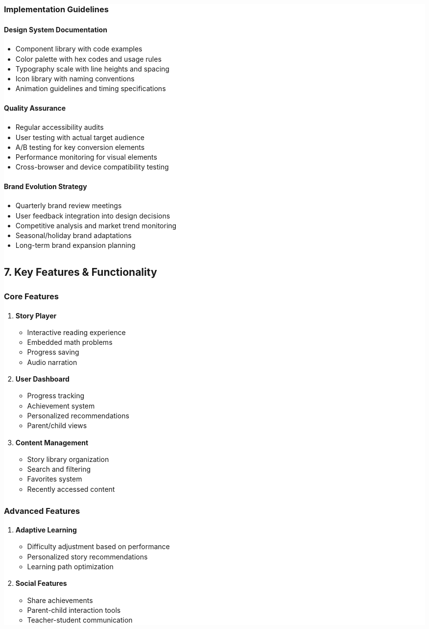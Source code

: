 ### Implementation Guidelines

#### Design System Documentation
- Component library with code examples
- Color palette with hex codes and usage rules
- Typography scale with line heights and spacing
- Icon library with naming conventions
- Animation guidelines and timing specifications

#### Quality Assurance
- Regular accessibility audits
- User testing with actual target audience
- A/B testing for key conversion elements
- Performance monitoring for visual elements
- Cross-browser and device compatibility testing

#### Brand Evolution Strategy
- Quarterly brand review meetings
- User feedback integration into design decisions
- Competitive analysis and market trend monitoring
- Seasonal/holiday brand adaptations
- Long-term brand expansion planning

## 7. Key Features & Functionality

### Core Features
1. **Story Player**
   - Interactive reading experience
   - Embedded math problems
   - Progress saving
   - Audio narration

2. **User Dashboard**
   - Progress tracking
   - Achievement system
   - Personalized recommendations
   - Parent/child views

3. **Content Management**
   - Story library organization
   - Search and filtering
   - Favorites system
   - Recently accessed content

### Advanced Features
1. **Adaptive Learning**
   - Difficulty adjustment based on performance
   - Personalized story recommendations
   - Learning path optimization

2. **Social Features**
   - Share achievements
   - Parent-child interaction tools
   - Teacher-student communication

